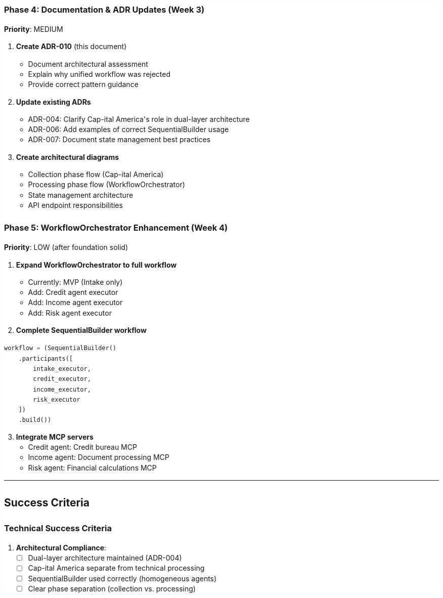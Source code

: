 ### Phase 4: Documentation & ADR Updates (Week 3)

**Priority**: MEDIUM

1. **Create ADR-010** (this document)
   - Document architectural assessment
   - Explain why unified workflow was rejected
   - Provide correct pattern guidance

2. **Update existing ADRs**
   - ADR-004: Clarify Cap-ital America's role in dual-layer architecture
   - ADR-006: Add examples of correct SequentialBuilder usage
   - ADR-007: Document state management best practices

3. **Create architectural diagrams**
   - Collection phase flow (Cap-ital America)
   - Processing phase flow (WorkflowOrchestrator)
   - State management architecture
   - API endpoint responsibilities

### Phase 5: WorkflowOrchestrator Enhancement (Week 4)

**Priority**: LOW (after foundation solid)

1. **Expand WorkflowOrchestrator to full workflow**
   - Currently: MVP (Intake only)
   - Add: Credit agent executor
   - Add: Income agent executor
   - Add: Risk agent executor

2. **Complete SequentialBuilder workflow**
```python
workflow = (SequentialBuilder()
    .participants([
        intake_executor,
        credit_executor,
        income_executor,
        risk_executor
    ])
    .build())
```

3. **Integrate MCP servers**
   - Credit agent: Credit bureau MCP
   - Income agent: Document processing MCP
   - Risk agent: Financial calculations MCP

---

## Success Criteria

### Technical Success Criteria

1. **Architectural Compliance**:
   - [ ] Dual-layer architecture maintained (ADR-004)
   - [ ] Cap-ital America separate from technical processing
   - [ ] SequentialBuilder used correctly (homogeneous agents)
   - [ ] Clear phase separation (collection vs. processing)
